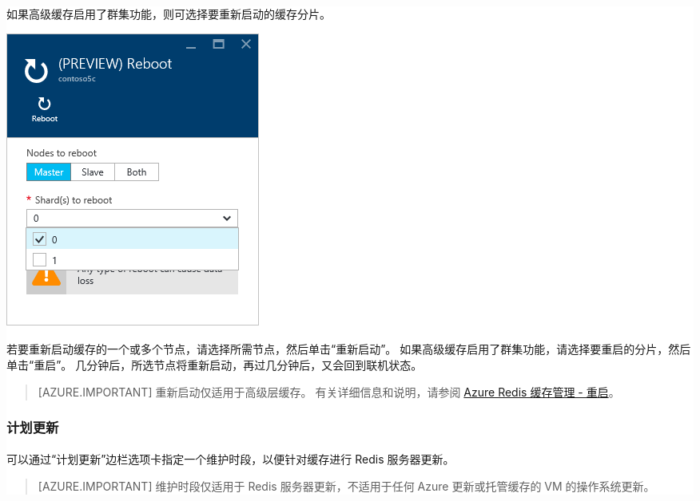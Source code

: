 如果高级缓存启用了群集功能，则可选择要重新启动的缓存分片。

![重新启动](./media/cache-configure/redis-cache-reboot-cluster.png)

若要重新启动缓存的一个或多个节点，请选择所需节点，然后单击“重新启动”。 如果高级缓存启用了群集功能，请选择要重启的分片，然后单击“重启”。 几分钟后，所选节点将重新启动，再过几分钟后，又会回到联机状态。

> [AZURE.IMPORTANT]
> 重新启动仅适用于高级层缓存。 有关详细信息和说明，请参阅 [Azure Redis 缓存管理 - 重启](/documentation/articles/cache-administration/#reboot)。
> 
> 

### <a name="schedule-updates"></a> 计划更新
可以通过“计划更新”边栏选项卡指定一个维护时段，以便针对缓存进行 Redis 服务器更新。 

> [AZURE.IMPORTANT]
> 维护时段仅适用于 Redis 服务器更新，不适用于任何 Azure 更新或托管缓存的 VM 的操作系统更新。
> 
> 
